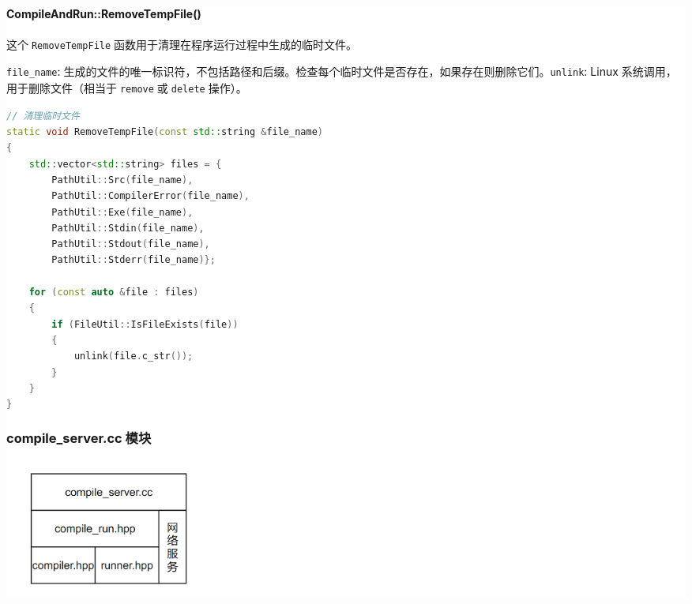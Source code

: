 #### CompileAndRun::RemoveTempFile()

这个 `RemoveTempFile` 函数用于清理在程序运行过程中生成的临时文件。

`file_name`: 生成的文件的唯一标识符，不包括路径和后缀。检查每个临时文件是否存在，如果存在则删除它们。`unlink`: Linux 系统调用，用于删除文件（相当于 `remove` 或 `delete` 操作）。

```cpp
// 清理临时文件
static void RemoveTempFile(const std::string &file_name)
{
    std::vector<std::string> files = {
        PathUtil::Src(file_name),
        PathUtil::CompilerError(file_name),
        PathUtil::Exe(file_name),
        PathUtil::Stdin(file_name),
        PathUtil::Stdout(file_name),
        PathUtil::Stderr(file_name)};

    for (const auto &file : files)
    {
        if (FileUtil::IsFileExists(file))
        {
            unlink(file.c_str());
        }
    }
}
```

### compile_server.cc 模块

<img src="./.负载均衡在线判题系统.assets/image-20241010170426759.png" alt="image-20241010170426759" style="zoom:40%;" />
